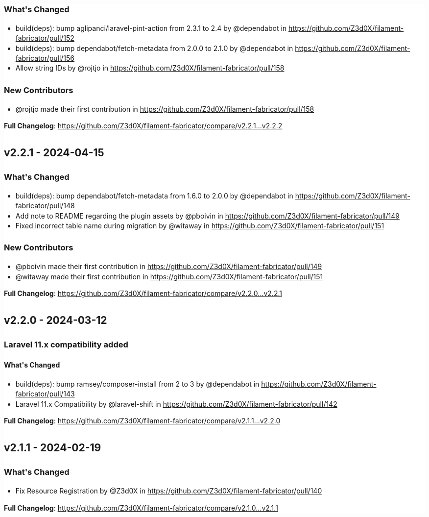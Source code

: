 ### What's Changed

* build(deps): bump aglipanci/laravel-pint-action from 2.3.1 to 2.4 by @dependabot in https://github.com/Z3d0X/filament-fabricator/pull/152
* build(deps): bump dependabot/fetch-metadata from 2.0.0 to 2.1.0 by @dependabot in https://github.com/Z3d0X/filament-fabricator/pull/156
* Allow string IDs by @rojtjo in https://github.com/Z3d0X/filament-fabricator/pull/158

### New Contributors

* @rojtjo made their first contribution in https://github.com/Z3d0X/filament-fabricator/pull/158

**Full Changelog**: https://github.com/Z3d0X/filament-fabricator/compare/v2.2.1...v2.2.2

## v2.2.1 - 2024-04-15

### What's Changed

* build(deps): bump dependabot/fetch-metadata from 1.6.0 to 2.0.0 by @dependabot in https://github.com/Z3d0X/filament-fabricator/pull/148
* Add note to README regarding the plugin assets by @pboivin in https://github.com/Z3d0X/filament-fabricator/pull/149
* Fixed incorrect table name during migration by @witaway in https://github.com/Z3d0X/filament-fabricator/pull/151

### New Contributors

* @pboivin made their first contribution in https://github.com/Z3d0X/filament-fabricator/pull/149
* @witaway made their first contribution in https://github.com/Z3d0X/filament-fabricator/pull/151

**Full Changelog**: https://github.com/Z3d0X/filament-fabricator/compare/v2.2.0...v2.2.1

## v2.2.0 - 2024-03-12

### Laravel 11.x compatibility added

#### What's Changed

* build(deps): bump ramsey/composer-install from 2 to 3 by @dependabot in https://github.com/Z3d0X/filament-fabricator/pull/143
* Laravel 11.x Compatibility by @laravel-shift in https://github.com/Z3d0X/filament-fabricator/pull/142

**Full Changelog**: https://github.com/Z3d0X/filament-fabricator/compare/v2.1.1...v2.2.0

## v2.1.1 - 2024-02-19

### What's Changed

* Fix Resource Registration by @Z3d0X in https://github.com/Z3d0X/filament-fabricator/pull/140

**Full Changelog**: https://github.com/Z3d0X/filament-fabricator/compare/v2.1.0...v2.1.1
